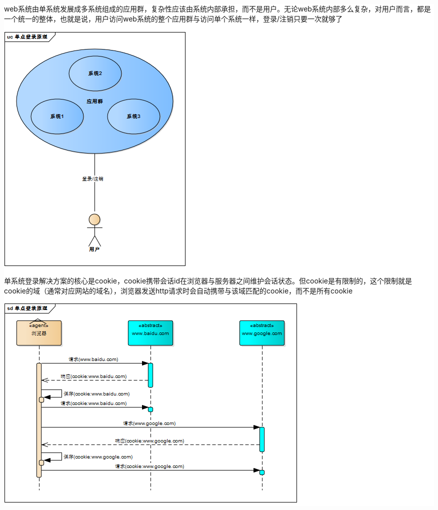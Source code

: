 web系统由单系统发展成多系统组成的应用群，复杂性应该由系统内部承担，而不是用户。无论web系统内部多么复杂，对用户而言，都是一个统一的整体，也就是说，用户访问web系统的整个应用群与访问单个系统一样，登录/注销只要一次就够了

![9fe14ab3-4254-447b-b850-0436e628c254](SpringSecurityOAuth2实战.assets/797930-20161129155237802-1969340065.png)

单系统登录解决方案的核心是cookie，cookie携带会话id在浏览器与服务器之间维护会话状态。但cookie是有限制的，这个限制就是cookie的域（通常对应网站的域名），浏览器发送http请求时会自动携带与该域匹配的cookie，而不是所有cookie

![4d58ccfa-0114-486d-bec2-c28f2f9eb513](SpringSecurityOAuth2实战.assets/797930-20161129155238881-1171826792.png)
